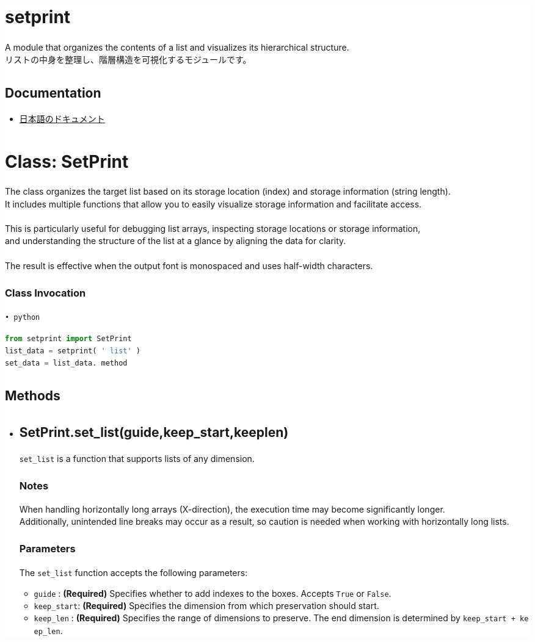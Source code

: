 # setprint

A module that organizes the contents of a list and visualizes its hierarchical structure.  
リストの中身を整理し、階層構造を可視化するモジュールです。  

## Documentation  
- [日本語のドキュメント](https://github.com/mtur2007/SetPrint/blob/main/README_ja.md)


# Class: SetPrint
 
The class organizes the target list based on its storage location (index) and storage information (string length).<br>
It includes multiple functions that allow you to easily visualize storage information and facilitate access.<br>
<br>
This is particularly useful for debugging list arrays, inspecting storage locations or storage information,<br>
and understanding the structure of the list at a glance by aligning the data for clarity.<br>
<br>
The result is effective when the output font is monospaced and uses half-width characters.

### Class Invocation

`• python`
```python
from setprint import SetPrint
list_data = setprint( ' list' )
set_data = list_data. method
```
## **Methods**

- ## SetPrint.set_list(guide,keep_start,keeplen)

    `set_list` is a function that supports lists of any dimension.

    ### Notes
    When handling horizontally long arrays (X-direction), the execution time may become significantly longer.  
    Additionally, unintended line breaks may occur as a result, so caution is needed when working with horizontally long lists.


    ### Parameters

    The `set_list` function accepts the following parameters:

    - `guide`     : **(Required)** Specifies whether to add indexes to the boxes. Accepts `True` or `False`.
    - `keep_start`: **(Required)** Specifies the dimension from which preservation should start.
    - `keep_len`  : **(Required)** Specifies the range of dimensions to preserve. The end dimension is determined by `keep_start + keep_len`.
